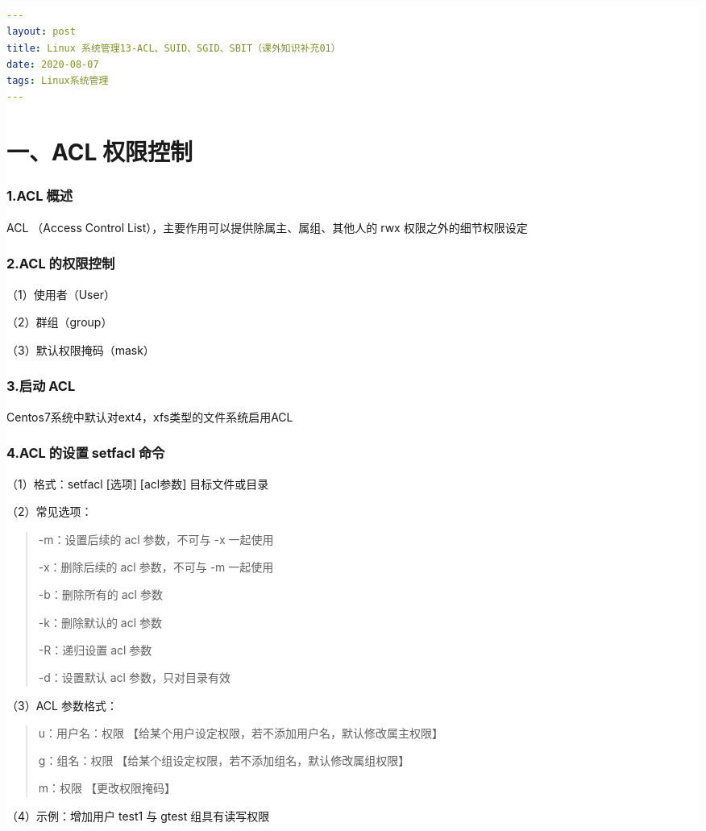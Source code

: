 ```yaml
---
layout: post
title: Linux 系统管理13-ACL、SUID、SGID、SBIT（课外知识补充01）
date: 2020-08-07
tags: Linux系统管理
--- 
```

# 一、ACL 权限控制
### 1.ACL 概述
ACL （Access Control List），主要作用可以提供除属主、属组、其他人的 rwx 权限之外的细节权限设定

### 2.ACL 的权限控制
（1）使用者（User）

（2）群组（group）

（3）默认权限掩码（mask）

### 3.启动 ACL
Centos7系统中默认对ext4，xfs类型的文件系统启用ACL

### 4.ACL 的设置 setfacl 命令
（1）格式：setfacl [选项] [acl参数] 目标文件或目录

（2）常见选项：

> -m：设置后续的 acl 参数，不可与 -x 一起使用
> 
> -x：删除后续的 acl 参数，不可与 -m 一起使用
> 
> -b：删除所有的 acl 参数
> 
> -k：删除默认的 acl 参数
> 
> -R：递归设置 acl 参数
> 
> -d：设置默认 acl 参数，只对目录有效


（3）ACL 参数格式：

> u：用户名：权限    【给某个用户设定权限，若不添加用户名，默认修改属主权限】
> 
> g：组名：权限      【给某个组设定权限，若不添加组名，默认修改属组权限】
> 
> m：权限           【更改权限掩码】

（4）示例：增加用户 test1 与 gtest 组具有读写权限
